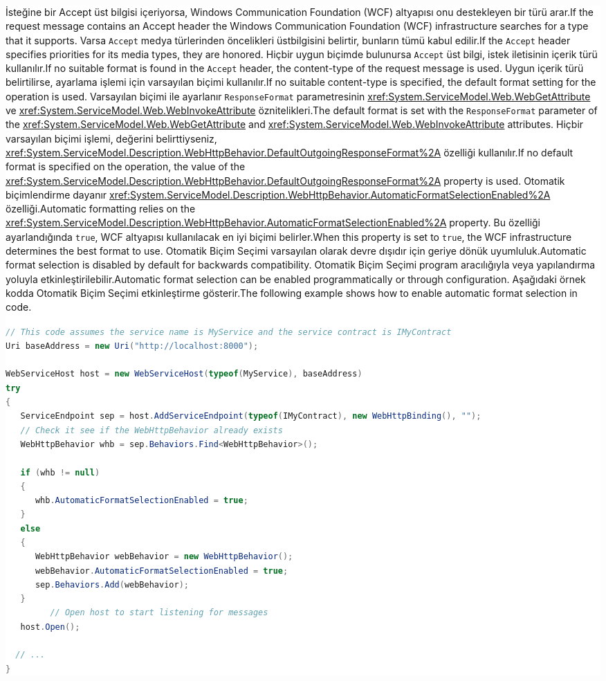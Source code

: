  <span data-ttu-id="e6006-112">İsteğine bir Accept üst bilgisi içeriyorsa, Windows Communication Foundation (WCF) altyapısı onu destekleyen bir türü arar.</span><span class="sxs-lookup"><span data-stu-id="e6006-112">If the request message contains an Accept header the Windows Communication Foundation (WCF) infrastructure searches for a type that it supports.</span></span> <span data-ttu-id="e6006-113">Varsa `Accept` medya türlerinden öncelikleri üstbilgisini belirtir, bunların tümü kabul edilir.</span><span class="sxs-lookup"><span data-stu-id="e6006-113">If the `Accept` header specifies priorities for its media types, they are honored.</span></span> <span data-ttu-id="e6006-114">Hiçbir uygun biçimde bulunursa `Accept` üst bilgi, istek iletisinin içerik türü kullanılır.</span><span class="sxs-lookup"><span data-stu-id="e6006-114">If no suitable format is found in the `Accept` header, the content-type of the request message is used.</span></span> <span data-ttu-id="e6006-115">Uygun içerik türü belirtilirse, ayarlama işlemi için varsayılan biçimi kullanılır.</span><span class="sxs-lookup"><span data-stu-id="e6006-115">If no suitable content-type is specified, the default format setting for the operation is used.</span></span> <span data-ttu-id="e6006-116">Varsayılan biçimi ile ayarlanır `ResponseFormat` parametresinin <xref:System.ServiceModel.Web.WebGetAttribute> ve <xref:System.ServiceModel.Web.WebInvokeAttribute> öznitelikleri.</span><span class="sxs-lookup"><span data-stu-id="e6006-116">The default format is set with the `ResponseFormat` parameter of the <xref:System.ServiceModel.Web.WebGetAttribute> and <xref:System.ServiceModel.Web.WebInvokeAttribute> attributes.</span></span> <span data-ttu-id="e6006-117">Hiçbir varsayılan biçimi işlemi, değerini belirttiyseniz, <xref:System.ServiceModel.Description.WebHttpBehavior.DefaultOutgoingResponseFormat%2A> özelliği kullanılır.</span><span class="sxs-lookup"><span data-stu-id="e6006-117">If no default format is specified on the operation, the value of the <xref:System.ServiceModel.Description.WebHttpBehavior.DefaultOutgoingResponseFormat%2A> property is used.</span></span> <span data-ttu-id="e6006-118">Otomatik biçimlendirme dayanır <xref:System.ServiceModel.Description.WebHttpBehavior.AutomaticFormatSelectionEnabled%2A> özelliği.</span><span class="sxs-lookup"><span data-stu-id="e6006-118">Automatic formatting relies on the <xref:System.ServiceModel.Description.WebHttpBehavior.AutomaticFormatSelectionEnabled%2A> property.</span></span> <span data-ttu-id="e6006-119">Bu özelliği ayarlandığında `true`, WCF altyapısı kullanılacak en iyi biçimi belirler.</span><span class="sxs-lookup"><span data-stu-id="e6006-119">When this property is set to `true`, the WCF infrastructure determines the best format to use.</span></span> <span data-ttu-id="e6006-120">Otomatik Biçim Seçimi varsayılan olarak devre dışıdır için geriye dönük uyumluluk.</span><span class="sxs-lookup"><span data-stu-id="e6006-120">Automatic format selection is disabled by default for backwards compatibility.</span></span> <span data-ttu-id="e6006-121">Otomatik Biçim Seçimi program aracılığıyla veya yapılandırma yoluyla etkinleştirilebilir.</span><span class="sxs-lookup"><span data-stu-id="e6006-121">Automatic format selection can be enabled programmatically or through configuration.</span></span> <span data-ttu-id="e6006-122">Aşağıdaki örnek kodda Otomatik Biçim Seçimi etkinleştirme gösterir.</span><span class="sxs-lookup"><span data-stu-id="e6006-122">The following example shows how to enable automatic format selection in code.</span></span>  
  
```csharp
// This code assumes the service name is MyService and the service contract is IMyContract     
Uri baseAddress = new Uri("http://localhost:8000");  
  
WebServiceHost host = new WebServiceHost(typeof(MyService), baseAddress)  
try  
{  
   ServiceEndpoint sep = host.AddServiceEndpoint(typeof(IMyContract), new WebHttpBinding(), "");  
   // Check it see if the WebHttpBehavior already exists  
   WebHttpBehavior whb = sep.Behaviors.Find<WebHttpBehavior>();  
  
   if (whb != null)  
   {  
      whb.AutomaticFormatSelectionEnabled = true;  
   }  
   else  
   {  
      WebHttpBehavior webBehavior = new WebHttpBehavior();  
      webBehavior.AutomaticFormatSelectionEnabled = true;  
      sep.Behaviors.Add(webBehavior);  
   }  
         // Open host to start listening for messages  
   host.Open();        
  
  // ...  
}  
```